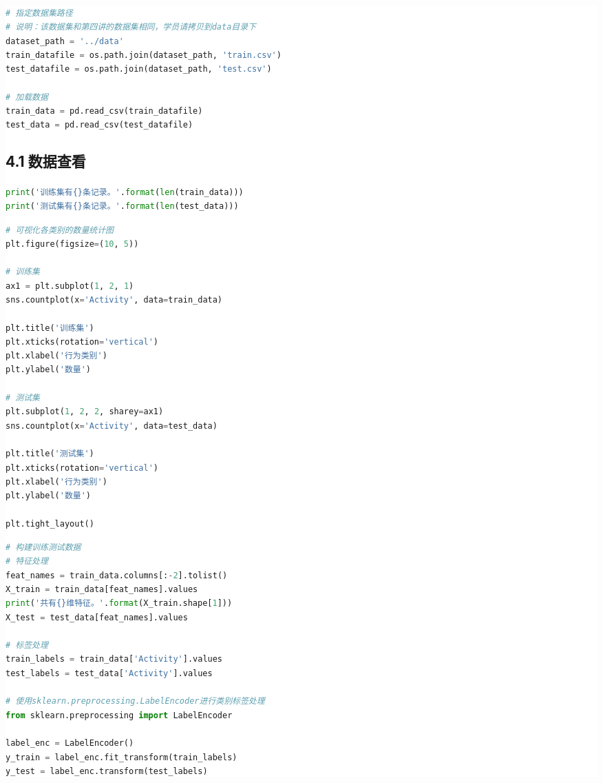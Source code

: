 
```python
# 指定数据集路径
# 说明：该数据集和第四讲的数据集相同，学员请拷贝到data目录下
dataset_path = '../data'
train_datafile = os.path.join(dataset_path, 'train.csv')
test_datafile = os.path.join(dataset_path, 'test.csv')

# 加载数据
train_data = pd.read_csv(train_datafile)
test_data = pd.read_csv(test_datafile)
```

## 4.1 数据查看


```python
print('训练集有{}条记录。'.format(len(train_data)))
print('测试集有{}条记录。'.format(len(test_data)))
```


```python
# 可视化各类别的数量统计图
plt.figure(figsize=(10, 5))

# 训练集
ax1 = plt.subplot(1, 2, 1)
sns.countplot(x='Activity', data=train_data)

plt.title('训练集')
plt.xticks(rotation='vertical')
plt.xlabel('行为类别')
plt.ylabel('数量')

# 测试集
plt.subplot(1, 2, 2, sharey=ax1)
sns.countplot(x='Activity', data=test_data)

plt.title('测试集')
plt.xticks(rotation='vertical')
plt.xlabel('行为类别')
plt.ylabel('数量')

plt.tight_layout()
```


```python
# 构建训练测试数据
# 特征处理
feat_names = train_data.columns[:-2].tolist()
X_train = train_data[feat_names].values
print('共有{}维特征。'.format(X_train.shape[1]))
X_test = test_data[feat_names].values

# 标签处理
train_labels = train_data['Activity'].values
test_labels = test_data['Activity'].values

# 使用sklearn.preprocessing.LabelEncoder进行类别标签处理
from sklearn.preprocessing import LabelEncoder

label_enc = LabelEncoder()
y_train = label_enc.fit_transform(train_labels)
y_test = label_enc.transform(test_labels)

```